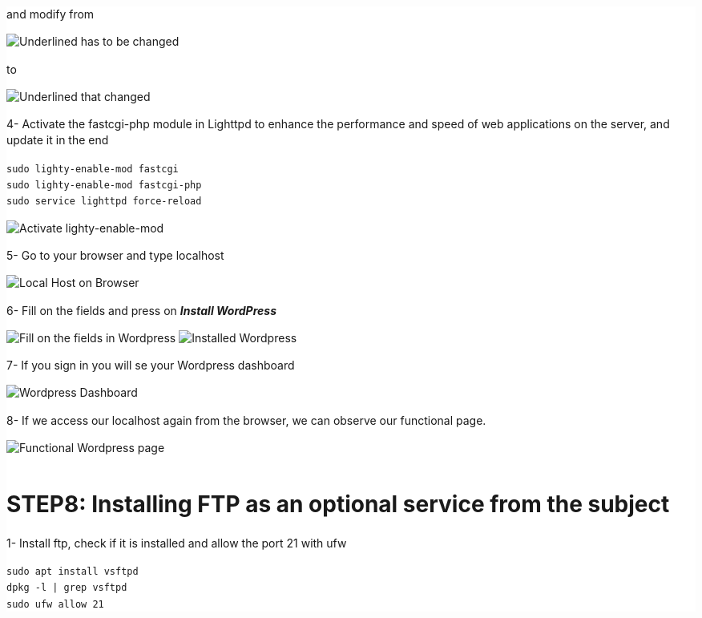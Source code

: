 and modify from 

![Underlined has to be changed](photos/bonus/underlinedtochange.png)

to 

![Underlined that changed](photos/bonus/UnderlinedthatChanged.png)


4- Activate the fastcgi-php module in Lighttpd to enhance the performance and speed of web 
applications on the server, and update it in the end

	sudo lighty-enable-mod fastcgi
	sudo lighty-enable-mod fastcgi-php
	sudo service lighttpd force-reload

![Activate lighty-enable-mod](photos/bonus/activatelighty-enable-mod.png)

5- Go to your browser and type localhost

![Local Host on Browser](photos/bonus/localhostOnBrowser.png)

6- Fill on the fields and press on <b><i>Install WordPress</i></b>

![Fill on the fields in Wordpress](photos/bonus/FillfieldsInWordPress.png)
![Installed Wordpress](photos/bonus/InstalledWordPress.png)


7- If you sign in you will se your Wordpress dashboard

![Wordpress Dashboard](photos/bonus/WordpressDashpoard.png)

8- If we access our localhost again from the browser, we can observe our functional page.

![Functional Wordpress page](photos/bonus/FucntionalWordPressPage.png)

# STEP8: Installing FTP as an optional service from the subject

1- Install ftp, check if it is installed and allow the port 21 with ufw

	sudo apt install vsftpd
	dpkg -l | grep vsftpd
	sudo ufw allow 21
